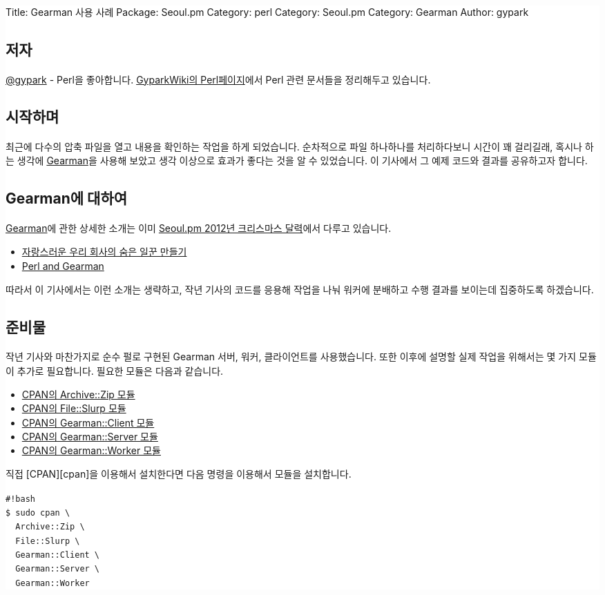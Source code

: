 Title:    Gearman 사용 사례
Package:  Seoul.pm
Category: perl
Category: Seoul.pm
Category: Gearman
Author:   gypark


저자
-----

[@gypark][twitter-gypark] - Perl을 좋아합니다.
[GyparkWiki의 Perl페이지][home-gypark-perl]에서 Perl 관련 문서들을 정리해두고 있습니다.


시작하며
---------

최근에 다수의 압축 파일을 열고 내용을 확인하는 작업을 하게 되었습니다.
순차적으로 파일 하나하나를 처리하다보니 시간이 꽤 걸리길래,
혹시나 하는 생각에 [Gearman][home-gearman]을 사용해 보았고
생각 이상으로 효과가 좋다는 것을 알 수 있었습니다.
이 기사에서 그 예제 코드와 결과를 공유하고자 합니다.


Gearman에 대하여
-----------------

[Gearman][home-gearman]에 관한 상세한 소개는 이미
[Seoul.pm 2012년 크리스마스 달력][advent-2012]에서 다루고 있습니다.

- [자랑스러운 우리 회사의 숨은 일꾼 만들기][advent-2012-12-15]
- [Perl and Gearman][advent-2012-12-16]

따라서 이 기사에서는 이런 소개는 생략하고, 작년 기사의 코드를 응용해
작업을 나눠 워커에 분배하고 수행 결과를 보이는데 집중하도록 하겠습니다.


준비물
-------

작년 기사와 마찬가지로 순수 펄로 구현된 Gearman 서버, 워커, 클라이언트를 사용했습니다.
또한 이후에 설명할 실제 작업을 위해서는 몇 가지 모듈이 추가로 필요합니다.
필요한 모듈은 다음과 같습니다.

- [CPAN의 Archive::Zip 모듈][cpan-archive-zip]
- [CPAN의 File::Slurp 모듈][cpan-file-slurp]
- [CPAN의 Gearman::Client 모듈][cpan-gearman-client]
- [CPAN의 Gearman::Server 모듈][cpan-gearman-server]
- [CPAN의 Gearman::Worker 모듈][cpan-gearman-worker]

직접 [CPAN][cpan]을 이용해서 설치한다면 다음 명령을 이용해서 모듈을 설치합니다.

    #!bash
    $ sudo cpan \
      Archive::Zip \
      File::Slurp \
      Gearman::Client \
      Gearman::Server \
      Gearman::Worker


[img-1]:          2013-12-20-1.png
[img-1-resize]:   2013-12-20-1_r.png
[advent-2012]:              http://advent.perl.kr/2012
[advent-2012-12-15]:        http://advent.perl.kr/2012/2012-12-15.html
[advent-2012-12-16]:        http://advent.perl.kr/2012/2012-12-16.html
[cpan-archive-zip]:         https://metacpan.org/module/Archive::Zip
[cpan-file-slurp]:          https://metacpan.org/module/File::Slurp
[cpan-time-hires]:          https://metacpan.org/module/Time::HiRes
[cpan-gearman-client]:      https://metacpan.org/module/Gearman::Client
[cpan-gearman-server]:      https://metacpan.org/module/Gearman::Server
[cpan-gearman-slotmanager]: https://metacpan.org/module/Gearman::SlotManager
[cpan-gearman-worker]:      https://metacpan.org/module/Gearman::Worker
[home-gearman]:             http://gearman.org/
[home-gypark-perl]:         http://gypark.pe.kr/wiki/Perl
[perldoc-storable]:         http://perldoc.perl.org/Storable.html
[twitter-gypark]:           http://twitter.com/gypark